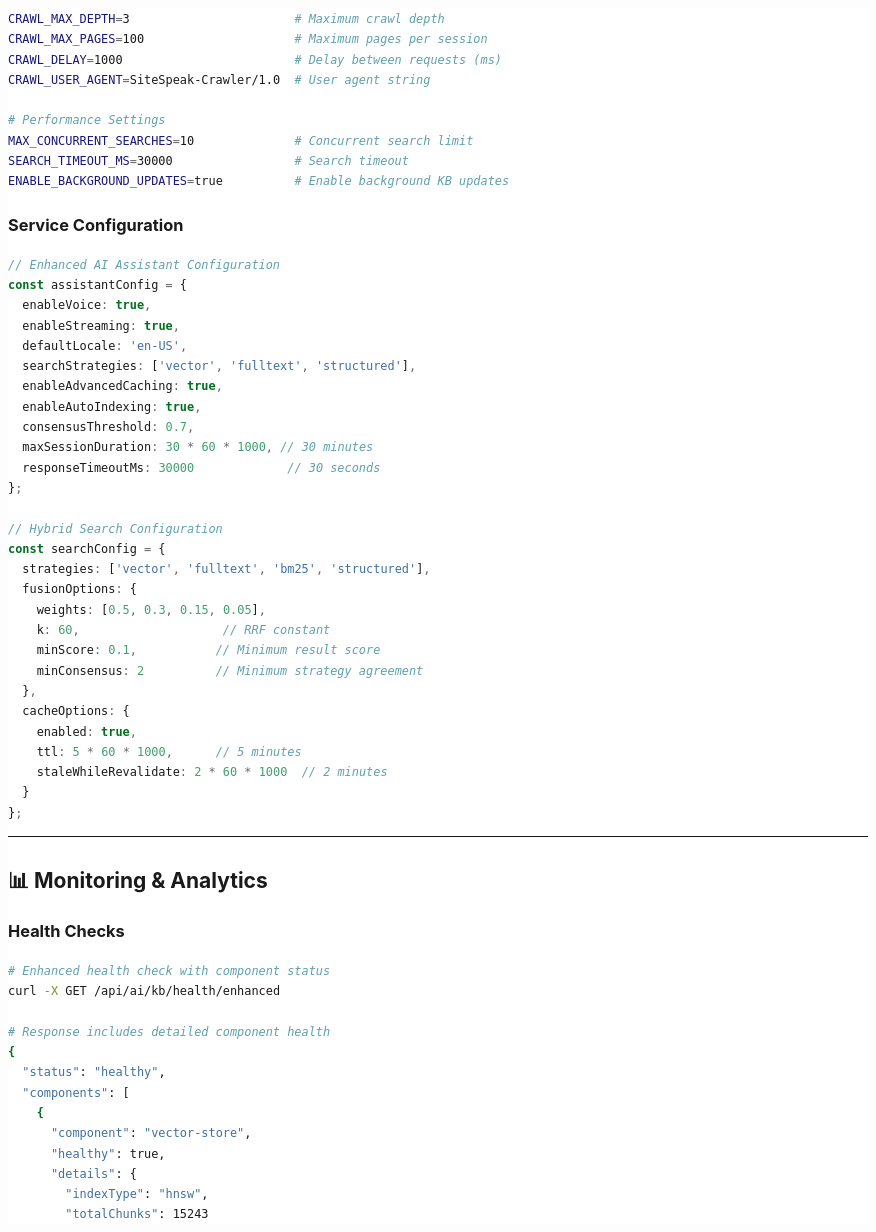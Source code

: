 ```bash
CRAWL_MAX_DEPTH=3                       # Maximum crawl depth
CRAWL_MAX_PAGES=100                     # Maximum pages per session
CRAWL_DELAY=1000                        # Delay between requests (ms)
CRAWL_USER_AGENT=SiteSpeak-Crawler/1.0  # User agent string

# Performance Settings
MAX_CONCURRENT_SEARCHES=10              # Concurrent search limit
SEARCH_TIMEOUT_MS=30000                 # Search timeout
ENABLE_BACKGROUND_UPDATES=true          # Enable background KB updates
```

### Service Configuration

```typescript
// Enhanced AI Assistant Configuration
const assistantConfig = {
  enableVoice: true,
  enableStreaming: true,
  defaultLocale: 'en-US',
  searchStrategies: ['vector', 'fulltext', 'structured'],
  enableAdvancedCaching: true,
  enableAutoIndexing: true,
  consensusThreshold: 0.7,
  maxSessionDuration: 30 * 60 * 1000, // 30 minutes
  responseTimeoutMs: 30000             // 30 seconds
};

// Hybrid Search Configuration
const searchConfig = {
  strategies: ['vector', 'fulltext', 'bm25', 'structured'],
  fusionOptions: {
    weights: [0.5, 0.3, 0.15, 0.05],
    k: 60,                    // RRF constant
    minScore: 0.1,           // Minimum result score
    minConsensus: 2          // Minimum strategy agreement
  },
  cacheOptions: {
    enabled: true,
    ttl: 5 * 60 * 1000,      // 5 minutes
    staleWhileRevalidate: 2 * 60 * 1000  // 2 minutes
  }
};
```

---

## 📊 Monitoring & Analytics

### Health Checks

```bash
# Enhanced health check with component status
curl -X GET /api/ai/kb/health/enhanced

# Response includes detailed component health
{
  "status": "healthy",
  "components": [
    {
      "component": "vector-store",
      "healthy": true,
      "details": {
        "indexType": "hnsw",
        "totalChunks": 15243
```